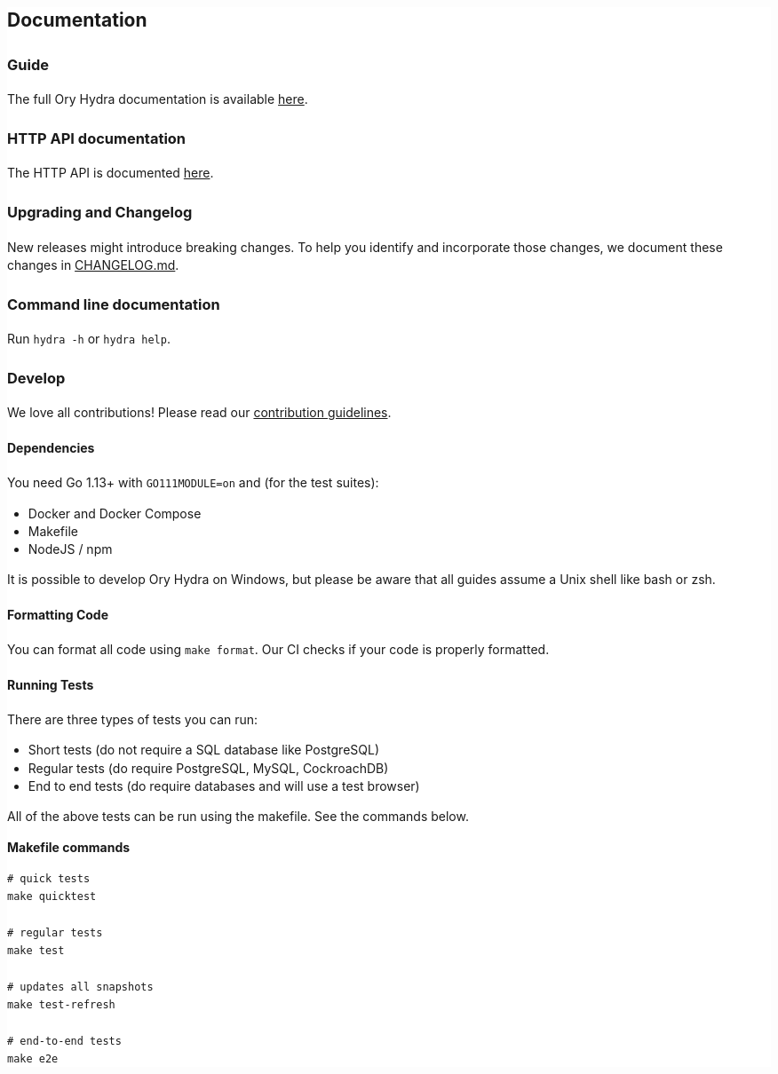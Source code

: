 ## Documentation

### Guide

The full Ory Hydra documentation is available
[here](https://www.ory.sh/docs/hydra).

### HTTP API documentation

The HTTP API is documented [here](https://www.ory.sh/docs/hydra/sdk/api).

### Upgrading and Changelog

New releases might introduce breaking changes. To help you identify and
incorporate those changes, we document these changes in
[CHANGELOG.md](./CHANGELOG.md).

### Command line documentation

Run `hydra -h` or `hydra help`.

### Develop

We love all contributions! Please read our
[contribution guidelines](./CONTRIBUTING.md).

#### Dependencies

You need Go 1.13+ with `GO111MODULE=on` and (for the test suites):

- Docker and Docker Compose
- Makefile
- NodeJS / npm

It is possible to develop Ory Hydra on Windows, but please be aware that all
guides assume a Unix shell like bash or zsh.

#### Formatting Code

You can format all code using `make format`. Our CI checks if your code is
properly formatted.

#### Running Tests

There are three types of tests you can run:

- Short tests (do not require a SQL database like PostgreSQL)
- Regular tests (do require PostgreSQL, MySQL, CockroachDB)
- End to end tests (do require databases and will use a test browser)

All of the above tests can be run using the makefile. See the commands below.

**Makefile commands**

```shell
# quick tests
make quicktest

# regular tests
make test

# updates all snapshots
make test-refresh

# end-to-end tests
make e2e
```
